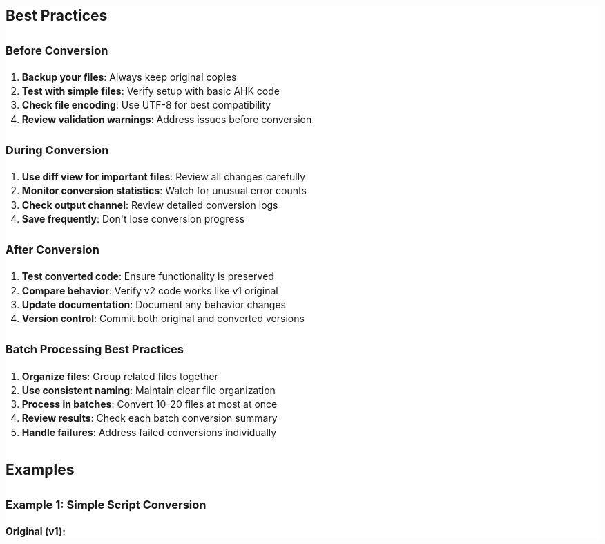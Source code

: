 ## Best Practices

### Before Conversion

1. **Backup your files**: Always keep original copies
2. **Test with simple files**: Verify setup with basic AHK code
3. **Check file encoding**: Use UTF-8 for best compatibility
4. **Review validation warnings**: Address issues before conversion

### During Conversion

1. **Use diff view for important files**: Review all changes carefully
2. **Monitor conversion statistics**: Watch for unusual error counts
3. **Check output channel**: Review detailed conversion logs
4. **Save frequently**: Don't lose conversion progress

### After Conversion

1. **Test converted code**: Ensure functionality is preserved
2. **Compare behavior**: Verify v2 code works like v1 original
3. **Update documentation**: Document any behavior changes
4. **Version control**: Commit both original and converted versions

### Batch Processing Best Practices

1. **Organize files**: Group related files together
2. **Use consistent naming**: Maintain clear file organization
3. **Process in batches**: Convert 10-20 files at most at once
4. **Review results**: Check each batch conversion summary
5. **Handle failures**: Address failed conversions individually

## Examples

### Example 1: Simple Script Conversion

**Original (v1):**
```autohotkey
